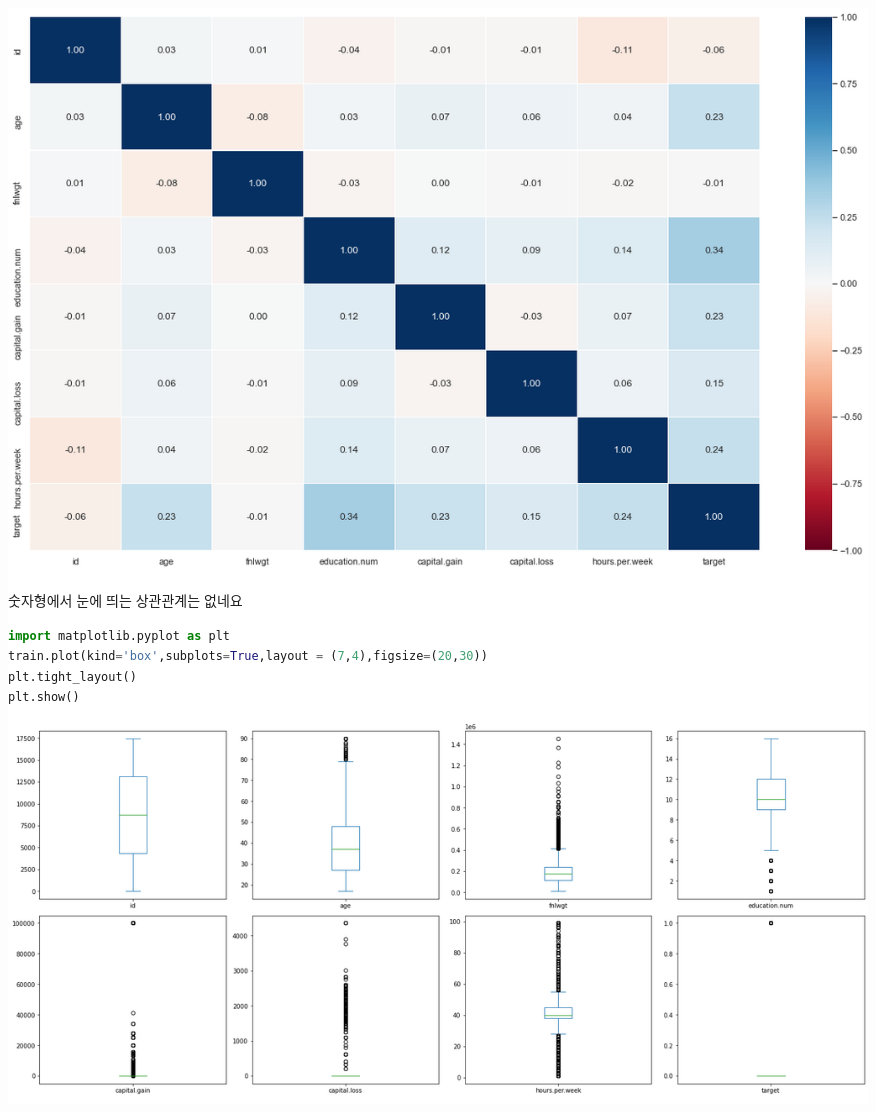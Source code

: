 ![png](/assets/images/income_predict/output_10_1.png)

숫자형에서 눈에 띄는 상관관계는 없네요

```python
import matplotlib.pyplot as plt 
train.plot(kind='box',subplots=True,layout = (7,4),figsize=(20,30))
plt.tight_layout()
plt.show()
```
![png](/assets/images/income_predict/output_11_0.png)
    